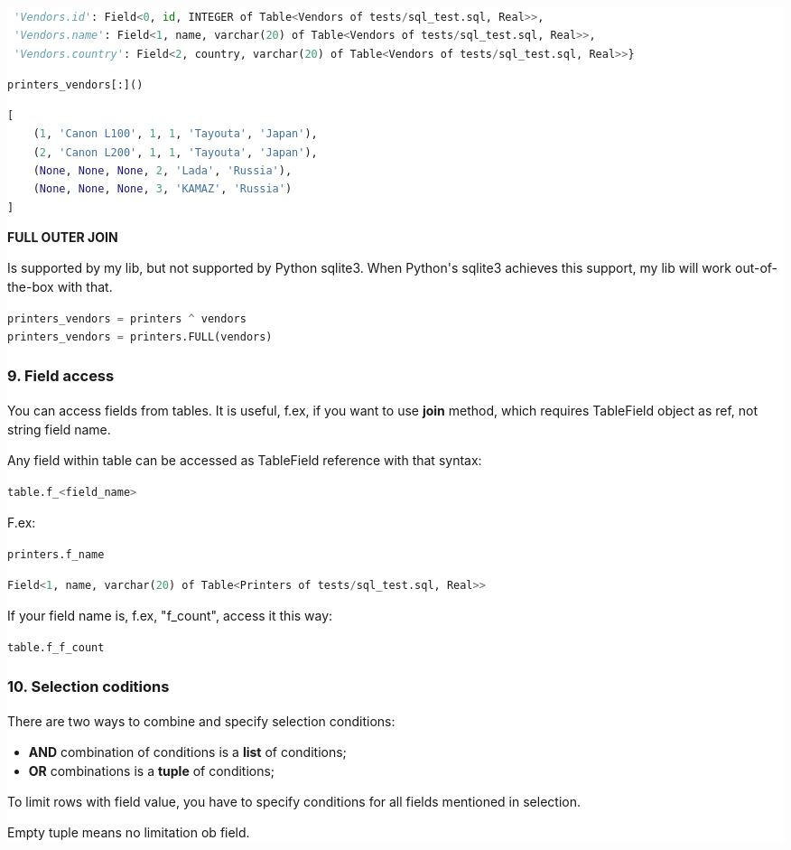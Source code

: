 ```python
 'Vendors.id': Field<0, id, INTEGER of Table<Vendors of tests/sql_test.sql, Real>>,
 'Vendors.name': Field<1, name, varchar(20) of Table<Vendors of tests/sql_test.sql, Real>>,
 'Vendors.country': Field<2, country, varchar(20) of Table<Vendors of tests/sql_test.sql, Real>>}
```
```python
printers_vendors[:]()
```
```python
[
    (1, 'Canon L100', 1, 1, 'Tayouta', 'Japan'),
    (2, 'Canon L200', 1, 1, 'Tayouta', 'Japan'),
    (None, None, None, 2, 'Lada', 'Russia'),
    (None, None, None, 3, 'KAMAZ', 'Russia')
]
```

**FULL OUTER JOIN**

Is supported by my lib, but not supported by Python sqlite3.
When Python's sqlite3 achieves this support, my lib will work out-of-the-box with that.

```python
printers_vendors = printers ^ vendors
printers_vendors = printers.FULL(vendors)
```

### 9. Field access
You can access fields from tables. It is useful, f.ex, if you want to use **join** method, which requires TableField object as ref, not string field name.

Any field within table can be accessed as TableField reference with that syntax:
```python
table.f_<field_name>
```
F.ex:
```python
printers.f_name
```
```python
Field<1, name, varchar(20) of Table<Printers of tests/sql_test.sql, Real>>
```
If your field name is, f.ex, "f_count", access it this way:
```python
table.f_f_count
```

### 10. Selection coditions
There are two ways to combine and specify selection conditions:

- **AND** combination of conditions is a **list** of conditions;
- **OR** combinations is a **tuple** of conditions;

To limit rows with field value, you have to specify conditions for all fields mentioned in selection.

Empty tuple means no limitation ob field.
